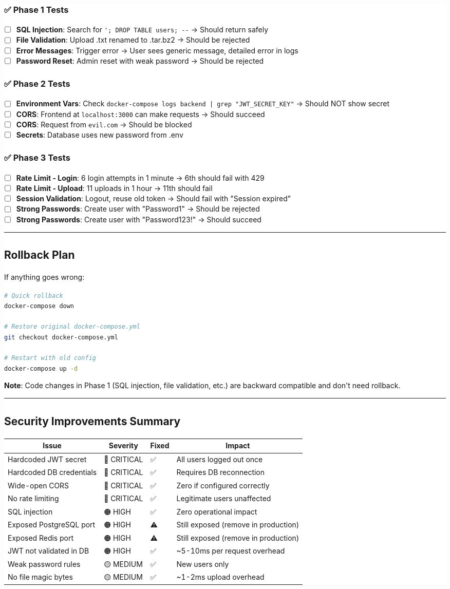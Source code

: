 ### ✅ Phase 1 Tests
- [ ] **SQL Injection**: Search for `'; DROP TABLE users; --` → Should return safely
- [ ] **File Validation**: Upload .txt renamed to .tar.bz2 → Should be rejected
- [ ] **Error Messages**: Trigger error → User sees generic message, detailed error in logs
- [ ] **Password Reset**: Admin reset with weak password → Should be rejected

### ✅ Phase 2 Tests
- [ ] **Environment Vars**: Check `docker-compose logs backend | grep "JWT_SECRET_KEY"` → Should NOT show secret
- [ ] **CORS**: Frontend at `localhost:3000` can make requests → Should succeed
- [ ] **CORS**: Request from `evil.com` → Should be blocked
- [ ] **Secrets**: Database uses new password from .env

### ✅ Phase 3 Tests
- [ ] **Rate Limit - Login**: 6 login attempts in 1 minute → 6th should fail with 429
- [ ] **Rate Limit - Upload**: 11 uploads in 1 hour → 11th should fail
- [ ] **Session Validation**: Logout, reuse old token → Should fail with "Session expired"
- [ ] **Strong Passwords**: Create user with "Password1" → Should be rejected
- [ ] **Strong Passwords**: Create user with "Password123!" → Should succeed

---

## Rollback Plan

If anything goes wrong:

```bash
# Quick rollback
docker-compose down

# Restore original docker-compose.yml
git checkout docker-compose.yml

# Restart with old config
docker-compose up -d
```

**Note**: Code changes in Phase 1 (SQL injection, file validation, etc.) are backward compatible and don't need rollback.

---

## Security Improvements Summary

| Issue | Severity | Fixed | Impact |
|-------|----------|-------|--------|
| Hardcoded JWT secret | 🔴 CRITICAL | ✅ | All users logged out once |
| Hardcoded DB credentials | 🔴 CRITICAL | ✅ | Requires DB reconnection |
| Wide-open CORS | 🔴 CRITICAL | ✅ | Zero if configured correctly |
| No rate limiting | 🔴 CRITICAL | ✅ | Legitimate users unaffected |
| SQL injection | 🟠 HIGH | ✅ | Zero operational impact |
| Exposed PostgreSQL port | 🟠 HIGH | ⚠️ | Still exposed (remove in production) |
| Exposed Redis port | 🟠 HIGH | ⚠️ | Still exposed (remove in production) |
| JWT not validated in DB | 🟠 HIGH | ✅ | ~5-10ms per request overhead |
| Weak password rules | 🟡 MEDIUM | ✅ | New users only |
| No file magic bytes | 🟡 MEDIUM | ✅ | ~1-2ms upload overhead |